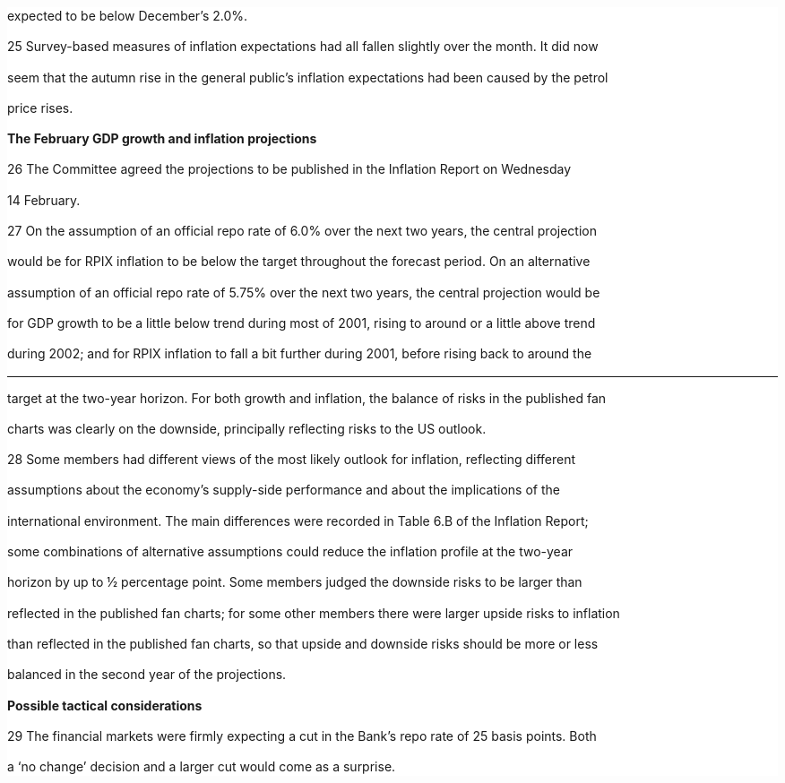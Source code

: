 expected to be below December’s 2.0%.

25 Survey-based measures of inflation expectations had all fallen slightly over the month. It did now

seem that the autumn rise in the general public’s inflation expectations had been caused by the petrol

price rises.

**The February GDP growth and inflation projections**

26 The Committee agreed the projections to be published in the Inflation Report on Wednesday

14 February.

27 On the assumption of an official repo rate of 6.0% over the next two years, the central projection

would be for RPIX inflation to be below the target throughout the forecast period. On an alternative

assumption of an official repo rate of 5.75% over the next two years, the central projection would be

for GDP growth to be a little below trend during most of 2001, rising to around or a little above trend

during 2002; and for RPIX inflation to fall a bit further during 2001, before rising back to around the


-----

target at the two-year horizon. For both growth and inflation, the balance of risks in the published fan

charts was clearly on the downside, principally reflecting risks to the US outlook.

28 Some members had different views of the most likely outlook for inflation, reflecting different

assumptions about the economy’s supply-side performance and about the implications of the

international environment. The main differences were recorded in Table 6.B of the Inflation Report;

some combinations of alternative assumptions could reduce the inflation profile at the two-year

horizon by up to ½ percentage point. Some members judged the downside risks to be larger than

reflected in the published fan charts; for some other members there were larger upside risks to inflation

than reflected in the published fan charts, so that upside and downside risks should be more or less

balanced in the second year of the projections.

**Possible tactical considerations**

29 The financial markets were firmly expecting a cut in the Bank’s repo rate of 25 basis points. Both

a ‘no change’ decision and a larger cut would come as a surprise.
